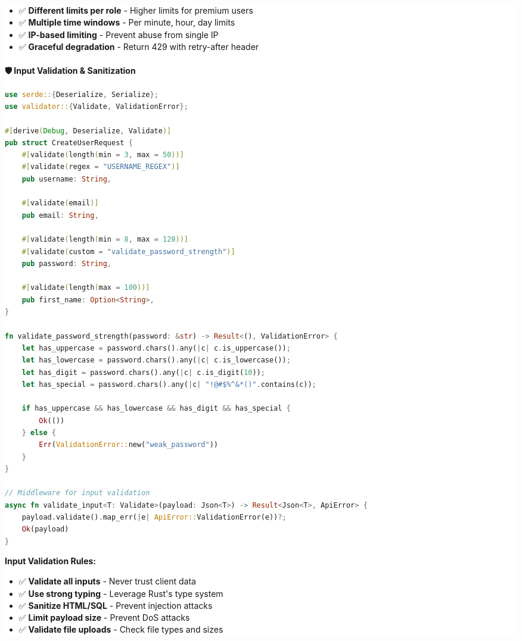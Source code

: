 - ✅ **Different limits per role** - Higher limits for premium users
- ✅ **Multiple time windows** - Per minute, hour, day limits
- ✅ **IP-based limiting** - Prevent abuse from single IP
- ✅ **Graceful degradation** - Return 429 with retry-after header

#### 🛡️ Input Validation & Sanitization

```rust
use serde::{Deserialize, Serialize};
use validator::{Validate, ValidationError};

#[derive(Debug, Deserialize, Validate)]
pub struct CreateUserRequest {
    #[validate(length(min = 3, max = 50))]
    #[validate(regex = "USERNAME_REGEX")]
    pub username: String,

    #[validate(email)]
    pub email: String,

    #[validate(length(min = 8, max = 128))]
    #[validate(custom = "validate_password_strength")]
    pub password: String,

    #[validate(length(max = 100))]
    pub first_name: Option<String>,
}

fn validate_password_strength(password: &str) -> Result<(), ValidationError> {
    let has_uppercase = password.chars().any(|c| c.is_uppercase());
    let has_lowercase = password.chars().any(|c| c.is_lowercase());
    let has_digit = password.chars().any(|c| c.is_digit(10));
    let has_special = password.chars().any(|c| "!@#$%^&*()".contains(c));

    if has_uppercase && has_lowercase && has_digit && has_special {
        Ok(())
    } else {
        Err(ValidationError::new("weak_password"))
    }
}

// Middleware for input validation
async fn validate_input<T: Validate>(payload: Json<T>) -> Result<Json<T>, ApiError> {
    payload.validate().map_err(|e| ApiError::ValidationError(e))?;
    Ok(payload)
}
```

**Input Validation Rules:**

- ✅ **Validate all inputs** - Never trust client data
- ✅ **Use strong typing** - Leverage Rust's type system
- ✅ **Sanitize HTML/SQL** - Prevent injection attacks
- ✅ **Limit payload size** - Prevent DoS attacks
- ✅ **Validate file uploads** - Check file types and sizes
